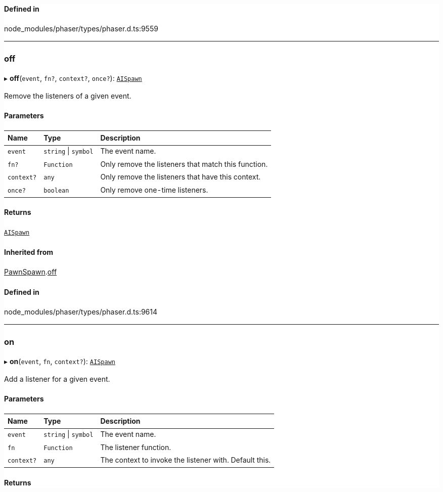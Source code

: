 #### Defined in

node_modules/phaser/types/phaser.d.ts:9559

___

### off

▸ **off**(`event`, `fn?`, `context?`, `once?`): [`AISpawn`](Pawns_AIs_AISpawn.AISpawn.md)

Remove the listeners of a given event.

#### Parameters

| Name | Type | Description |
| :------ | :------ | :------ |
| `event` | `string` \| `symbol` | The event name. |
| `fn?` | `Function` | Only remove the listeners that match this function. |
| `context?` | `any` | Only remove the listeners that have this context. |
| `once?` | `boolean` | Only remove one-time listeners. |

#### Returns

[`AISpawn`](Pawns_AIs_AISpawn.AISpawn.md)

#### Inherited from

[PawnSpawn](Pawns_PawnSpawn.PawnSpawn.md).[off](Pawns_PawnSpawn.PawnSpawn.md#off)

#### Defined in

node_modules/phaser/types/phaser.d.ts:9614

___

### on

▸ **on**(`event`, `fn`, `context?`): [`AISpawn`](Pawns_AIs_AISpawn.AISpawn.md)

Add a listener for a given event.

#### Parameters

| Name | Type | Description |
| :------ | :------ | :------ |
| `event` | `string` \| `symbol` | The event name. |
| `fn` | `Function` | The listener function. |
| `context?` | `any` | The context to invoke the listener with. Default this. |

#### Returns
